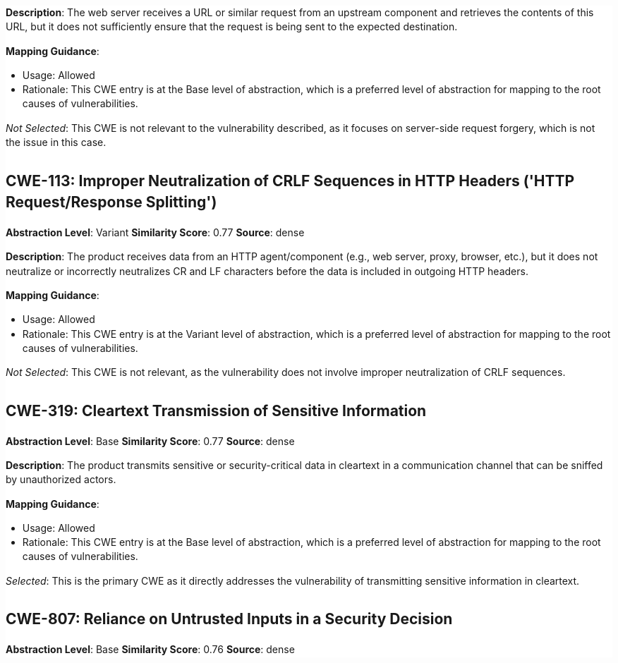**Description**:
The web server receives a URL or similar request from an upstream component and retrieves the contents of this URL, but it does not sufficiently ensure that the request is being sent to the expected destination.

**Mapping Guidance**:
- Usage: Allowed
- Rationale: This CWE entry is at the Base level of abstraction, which is a preferred level of abstraction for mapping to the root causes of vulnerabilities.

*Not Selected*: This CWE is not relevant to the vulnerability described, as it focuses on server-side request forgery, which is not the issue in this case.

## CWE-113: Improper Neutralization of CRLF Sequences in HTTP Headers ('HTTP Request/Response Splitting')
**Abstraction Level**: Variant
**Similarity Score**: 0.77
**Source**: dense

**Description**:
The product receives data from an HTTP agent/component (e.g., web server, proxy, browser, etc.), but it does not neutralize or incorrectly neutralizes CR and LF characters before the data is included in outgoing HTTP headers.

**Mapping Guidance**:
- Usage: Allowed
- Rationale: This CWE entry is at the Variant level of abstraction, which is a preferred level of abstraction for mapping to the root causes of vulnerabilities.

*Not Selected*: This CWE is not relevant, as the vulnerability does not involve improper neutralization of CRLF sequences.

## CWE-319: Cleartext Transmission of Sensitive Information
**Abstraction Level**: Base
**Similarity Score**: 0.77
**Source**: dense

**Description**:
The product transmits sensitive or security-critical data in cleartext in a communication channel that can be sniffed by unauthorized actors.

**Mapping Guidance**:
- Usage: Allowed
- Rationale: This CWE entry is at the Base level of abstraction, which is a preferred level of abstraction for mapping to the root causes of vulnerabilities.

*Selected*: This is the primary CWE as it directly addresses the vulnerability of transmitting sensitive information in cleartext.

## CWE-807: Reliance on Untrusted Inputs in a Security Decision
**Abstraction Level**: Base
**Similarity Score**: 0.76
**Source**: dense
